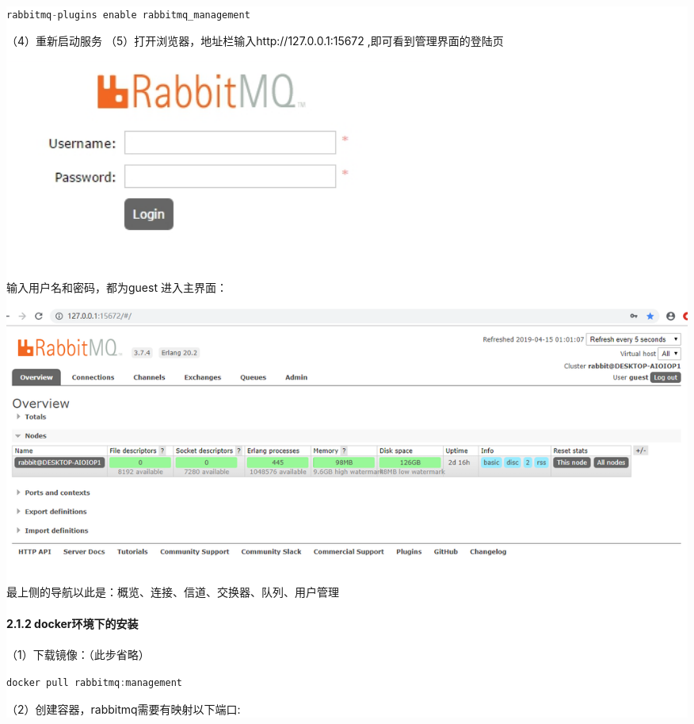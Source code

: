 ~~~java
rabbitmq-plugins enable rabbitmq_management
~~~

（4）重新启动服务
（5）打开浏览器，地址栏输入http://127.0.0.1:15672 ,即可看到管理界面的登陆页

![](./img/5.2.png)

输入用户名和密码，都为guest 进入主界面：

![](./img/5.3.png)

最上侧的导航以此是：概览、连接、信道、交换器、队列、用户管理

#### 2.1.2 docker环境下的安装

（1）下载镜像：（此步省略）

~~~java
docker pull rabbitmq:management
~~~

（2）创建容器，rabbitmq需要有映射以下端口:
